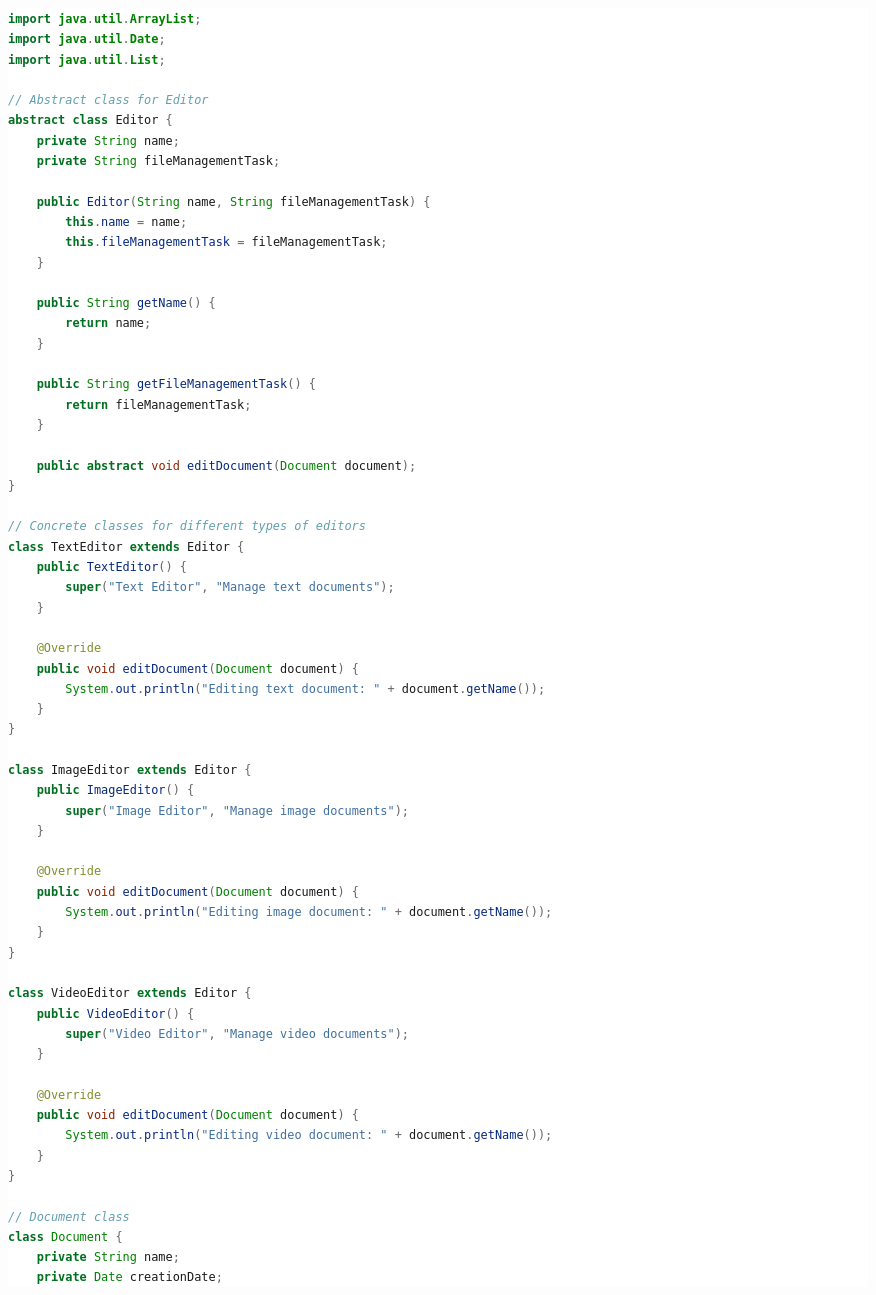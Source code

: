 ```java
import java.util.ArrayList;
import java.util.Date;
import java.util.List;

// Abstract class for Editor
abstract class Editor {
    private String name;
    private String fileManagementTask;

    public Editor(String name, String fileManagementTask) {
        this.name = name;
        this.fileManagementTask = fileManagementTask;
    }

    public String getName() {
        return name;
    }

    public String getFileManagementTask() {
        return fileManagementTask;
    }

    public abstract void editDocument(Document document);
}

// Concrete classes for different types of editors
class TextEditor extends Editor {
    public TextEditor() {
        super("Text Editor", "Manage text documents");
    }

    @Override
    public void editDocument(Document document) {
        System.out.println("Editing text document: " + document.getName());
    }
}

class ImageEditor extends Editor {
    public ImageEditor() {
        super("Image Editor", "Manage image documents");
    }

    @Override
    public void editDocument(Document document) {
        System.out.println("Editing image document: " + document.getName());
    }
}

class VideoEditor extends Editor {
    public VideoEditor() {
        super("Video Editor", "Manage video documents");
    }

    @Override
    public void editDocument(Document document) {
        System.out.println("Editing video document: " + document.getName());
    }
}

// Document class
class Document {
    private String name;
    private Date creationDate;
```
